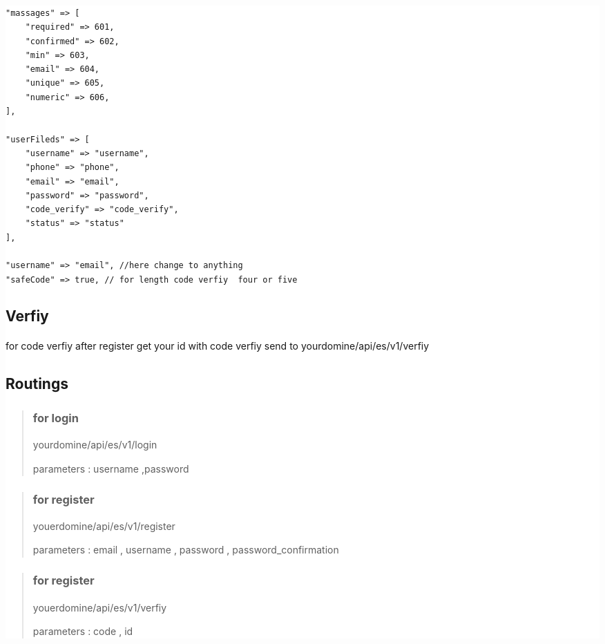     "massages" => [
        "required" => 601,
        "confirmed" => 602,
        "min" => 603,
        "email" => 604,
        "unique" => 605,
        "numeric" => 606,
    ],

    "userFileds" => [
        "username" => "username",
        "phone" => "phone",
        "email" => "email",
        "password" => "password",
        "code_verify" => "code_verify",
        "status" => "status"
    ],

    "username" => "email", //here change to anything
    "safeCode" => true, // for length code verfiy  four or five 

## Verfiy 

for code verfiy after register get your id with code verfiy send to yourdomine/api/es/v1/verfiy 
  

## Routings
> ### for login 
> <p>yourdomine/api/es/v1/login</p>
> <p>parameters : username ,password</p> 

> ### for register  
> <p>youerdomine/api/es/v1/register</p>
> <p>parameters : email , username , password , password_confirmation</p>

> ### for register  
> <p>youerdomine/api/es/v1/verfiy</p>
> <p>parameters : code , id </p>
